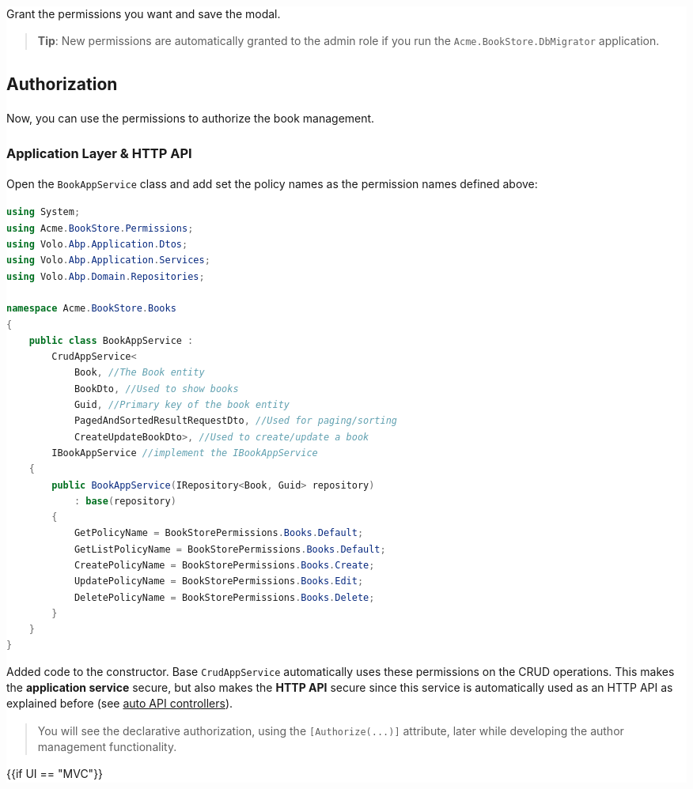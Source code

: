 Grant the permissions you want and save the modal.

> **Tip**: New permissions are automatically granted to the admin role if you run the `Acme.BookStore.DbMigrator` application.

## Authorization

Now, you can use the permissions to authorize the book management.

### Application Layer & HTTP API

Open the `BookAppService` class and add set the policy names as the permission names defined above:

````csharp
using System;
using Acme.BookStore.Permissions;
using Volo.Abp.Application.Dtos;
using Volo.Abp.Application.Services;
using Volo.Abp.Domain.Repositories;

namespace Acme.BookStore.Books
{
    public class BookAppService :
        CrudAppService<
            Book, //The Book entity
            BookDto, //Used to show books
            Guid, //Primary key of the book entity
            PagedAndSortedResultRequestDto, //Used for paging/sorting
            CreateUpdateBookDto>, //Used to create/update a book
        IBookAppService //implement the IBookAppService
    {
        public BookAppService(IRepository<Book, Guid> repository)
            : base(repository)
        {
            GetPolicyName = BookStorePermissions.Books.Default;
            GetListPolicyName = BookStorePermissions.Books.Default;
            CreatePolicyName = BookStorePermissions.Books.Create;
            UpdatePolicyName = BookStorePermissions.Books.Edit;
            DeletePolicyName = BookStorePermissions.Books.Delete;
        }
    }
}
````

Added code to the constructor. Base `CrudAppService` automatically uses these permissions on the CRUD operations. This makes the **application service** secure, but also makes the **HTTP API** secure since this service is automatically used as an HTTP API as explained before (see [auto API controllers](../API/Auto-API-Controllers.md)).

> You will see the declarative authorization, using the `[Authorize(...)]` attribute, later while developing the author management functionality.

{{if UI == "MVC"}}
